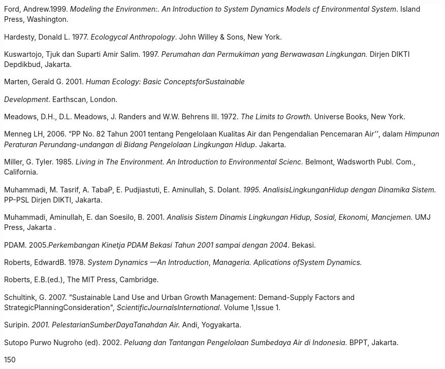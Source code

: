 <p><span class="font2">Ford, Andrew.1999. </span><span class="font2" style="font-style:italic;">Modeling the Environmen:. An Introduction to System Dynamics Models cf Environmental System</span><span class="font2">. Island Press, Washington.</span></p>
<p><span class="font2">Hardesty, Donald L. 1977. </span><span class="font2" style="font-style:italic;">Ecologycal Anthropology</span><span class="font2">. John Willey &amp;&nbsp;Sons, New York.</span></p>
<p><span class="font2">Kuswartojo, Tjuk dan Suparti Amir Salim. 1997. </span><span class="font2" style="font-style:italic;">Perumahan dan Permukiman yang Berwawasan Lingkungan.</span><span class="font2"> Dirjen DIKTI Depdikbud, Jakarta.</span></p>
<p><span class="font2">Marten, Gerald G. 2001. </span><span class="font2" style="font-style:italic;">Human Ecology: Basic ConceptsforSustainable</span></p>
<p><span class="font2" style="font-style:italic;">Development</span><span class="font2">. Earthscan, London.</span></p>
<p><span class="font2">Meadows, D.H., D.L. Meadows, J. Randers and W.W. Behrens III. 1972. </span><span class="font2" style="font-style:italic;">The Limits to Growth.</span><span class="font2"> Universe Books, New York.</span></p>
<p><span class="font2">Menneg LH, 2006. “PP No. 82 Tahun 2001 tentang Pengelolaan Kualitas Air dan Pengendalian Pencemaran Ai</span><span class="font2" style="font-style:italic;">r’’</span><span class="font2">, dalam </span><span class="font2" style="font-style:italic;">Himpunan Peraturan Perundang-undangan di Bidang Pengelolaan Lingkungan Hidup</span><span class="font2">. Jakarta.</span></p>
<p><span class="font2">Miller, G. Tyler. 1985. </span><span class="font2" style="font-style:italic;">Living in The Environment. An Introduction to Environmental Scienc.</span><span class="font2"> Belmont, Wadsworth Publ. Com., California.</span></p>
<p><span class="font2">Muhammadi, M. Tasrif, A. TabaP, E. Pudjiastuti, E. Aminullah, S. Dolant. </span><span class="font2" style="font-style:italic;">1995. AnalisisLingkunganHidup dengan Dinamika Sistem.</span><span class="font2"> PP-PSL Dirjen DIKTI, Jakarta.</span></p>
<p><span class="font2">Muhammadi, Aminullah, E. dan Soesilo, B. 2001. </span><span class="font2" style="font-style:italic;">Analisis Sistem Dinamis Lingkungan Hidup, Sosial, Ekonomi, Mancjemen.</span><span class="font2"> UMJ Press, Jakarta .</span></p>
<p><span class="font2">PDAM. 2005.</span><span class="font2" style="font-style:italic;">Perkembangan Kinetja PDAM Bekasi Tahun 2001 sampai dengan 2004</span><span class="font2">. Bekasi.</span></p>
<p><span class="font2">Roberts, EdwardB. 1978. </span><span class="font2" style="font-style:italic;">System Dynamics —An Introduction</span><span class="font2">, </span><span class="font2" style="font-style:italic;">Manageria. Aplications ofSystem Dynamics.</span></p>
<p><span class="font2">Roberts, E.B.(ed.), The MIT Press, Cambridge.</span></p>
<p><span class="font2">Schultink, G. 2007. “Sustainable Land Use and Urban Growth Management: Demand-Supply Factors and StrategicPlanningConsideration&quot;, </span><span class="font2" style="font-style:italic;">ScientificJournalsInternational</span><span class="font2">. Volume 1,Issue 1.</span></p>
<p><span class="font2">Suripin. </span><span class="font2" style="font-style:italic;">2001. PelestarianSumberDayaTanahdan Air.</span><span class="font2"> Andi, Yogyakarta.</span></p>
<p><span class="font2">Sutopo Purwo Nugroho (ed). 2002. </span><span class="font2" style="font-style:italic;">Peluang dan Tantangan Pengelolaan Sumbedaya Air di Indonesia. </span><span class="font2">BPPT, Jakarta.</span></p>
<p><span class="font2">150</span></p>
